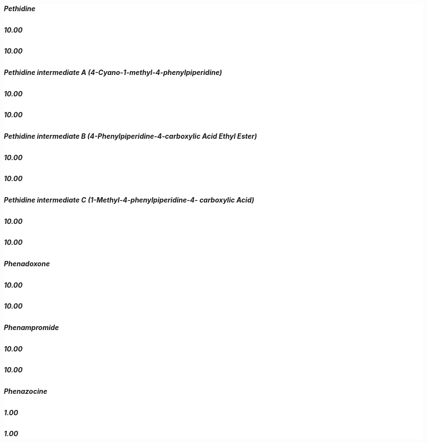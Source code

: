 
##### Pethidine		

##### 10.00

##### 10.00

##### Pethidine intermediate A (4-Cyano-1-methyl-4-phenylpiperidine)		

##### 
##### 10.00


##### 
##### 10.00


##### Pethidine intermediate B (4-Phenylpiperidine-4-carboxylic Acid Ethyl Ester)

##### 
##### 10.00


##### 
##### 10.00


##### Pethidine intermediate C (1-Methyl-4-phenylpiperidine-4- carboxylic Acid)

##### 
##### 10.00


##### 
##### 10.00


##### Phenadoxone	

##### 10.00

##### 10.00

##### Phenampromide	

##### 10.00

##### 10.00

##### Phenazocine	

##### 1.00

##### 1.00
